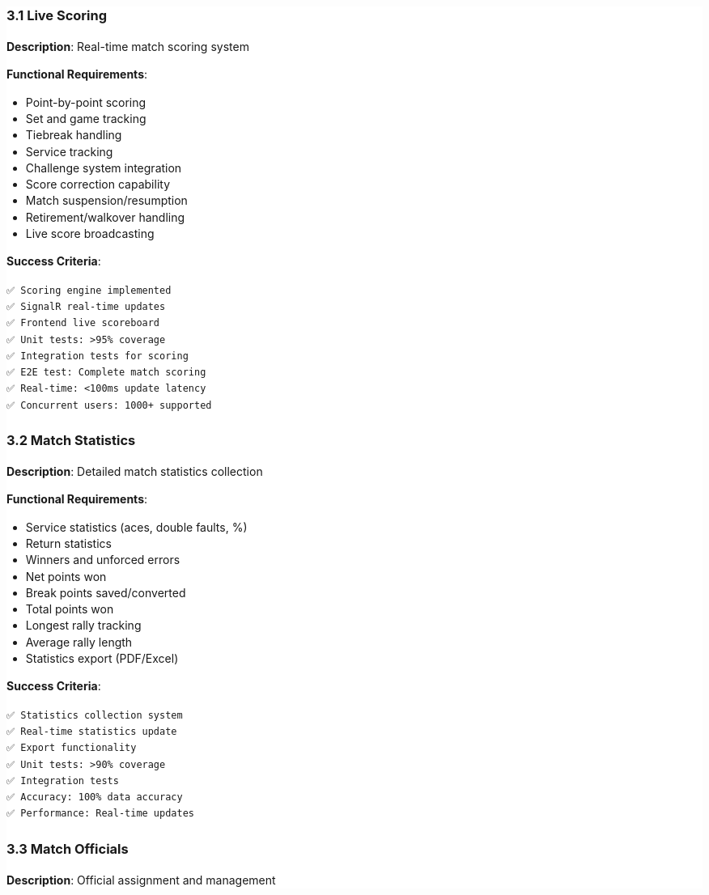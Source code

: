 ### 3.1 Live Scoring
**Description**: Real-time match scoring system

**Functional Requirements**:
- Point-by-point scoring
- Set and game tracking
- Tiebreak handling
- Service tracking
- Challenge system integration
- Score correction capability
- Match suspension/resumption
- Retirement/walkover handling
- Live score broadcasting

**Success Criteria**:
```
✅ Scoring engine implemented
✅ SignalR real-time updates
✅ Frontend live scoreboard
✅ Unit tests: >95% coverage
✅ Integration tests for scoring
✅ E2E test: Complete match scoring
✅ Real-time: <100ms update latency
✅ Concurrent users: 1000+ supported
```

### 3.2 Match Statistics
**Description**: Detailed match statistics collection

**Functional Requirements**:
- Service statistics (aces, double faults, %)
- Return statistics
- Winners and unforced errors
- Net points won
- Break points saved/converted
- Total points won
- Longest rally tracking
- Average rally length
- Statistics export (PDF/Excel)

**Success Criteria**:
```
✅ Statistics collection system
✅ Real-time statistics update
✅ Export functionality
✅ Unit tests: >90% coverage
✅ Integration tests
✅ Accuracy: 100% data accuracy
✅ Performance: Real-time updates
```

### 3.3 Match Officials
**Description**: Official assignment and management

